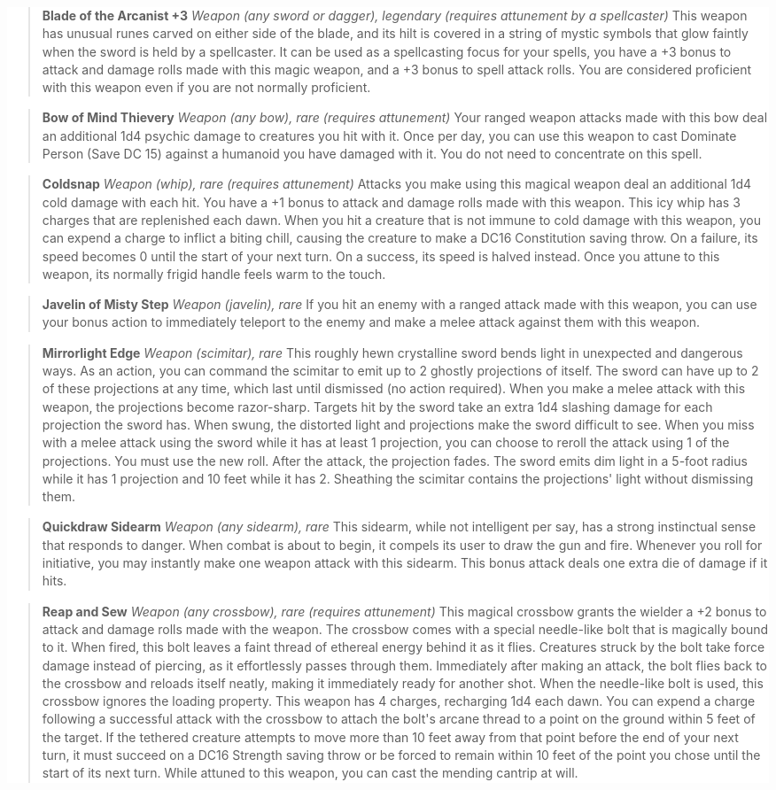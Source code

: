 > **Blade of the Arcanist +3**
> *Weapon (any sword or dagger), legendary (requires attunement by a spellcaster)*
> This weapon has unusual runes carved on either side of the blade, and its hilt is covered in a string of mystic symbols that glow faintly when the sword is held by a spellcaster. 
> It can be used as a spellcasting focus for your spells, you have a +3 bonus to attack and damage rolls made with this magic weapon, and a +3 bonus to spell attack rolls. You are considered proficient with this weapon even if you are not normally proficient.

> **Bow of Mind Thievery**
> *Weapon (any bow), rare (requires attunement)*
> Your ranged weapon attacks made with this bow deal an additional 1d4 psychic damage to creatures you hit with it.
> Once per day, you can use this weapon to cast Dominate Person (Save DC 15) against a humanoid you have damaged with it.  You do not need to concentrate on this spell.

> **Coldsnap**
> *Weapon (whip), rare (requires attunement)*
> Attacks you make using this magical weapon deal an additional 1d4 cold damage with each hit. You have a +1 bonus to attack and damage rolls made with this weapon.
> This icy whip has 3 charges that are replenished each dawn. When you hit a creature that is not immune to cold damage with this weapon, you can expend a charge to inflict a biting chill, causing the creature to make a DC16 Constitution saving throw. On a failure, its speed becomes 0 until the start of your next turn. On a success, its speed is halved instead.
> Once you attune to this weapon, its normally frigid handle feels warm to the touch.

> **Javelin of Misty Step**
> *Weapon (javelin), rare*
> If you hit an enemy with a ranged attack made with this weapon, you can use your bonus action to immediately teleport to the enemy and make a melee attack against them with this weapon.

> **Mirrorlight Edge**
> *Weapon (scimitar), rare*
> This roughly hewn crystalline sword bends light in unexpected and dangerous ways. As an action, you can command the scimitar to emit up to 2 ghostly projections of itself. The sword can have up to 2 of these projections at any time, which last until dismissed (no action required). When you make a melee attack with this weapon, the projections become razor-sharp. Targets hit by the sword take an extra 1d4 slashing damage for each projection the sword has.
> When swung, the distorted light and projections make the sword difficult to see. When you miss with a melee attack using the sword while it has at least 1 projection, you can choose to reroll the attack using 1 of the projections. You must use the new roll. After the attack, the projection fades.
> The sword emits dim light in a 5-foot radius while it has 1 projection and 10 feet while it has 2. Sheathing the scimitar contains the projections' light without dismissing them.

> **Quickdraw Sidearm**
> *Weapon (any sidearm), rare*
> This sidearm, while not intelligent per say, has a strong instinctual sense that responds to danger.  When combat is about to begin, it compels its user to draw the gun and fire. 
> Whenever you roll for initiative, you may instantly make one weapon attack with this sidearm. This bonus attack deals one extra die of damage if it hits.

> **Reap and Sew**
> *Weapon (any crossbow), rare (requires attunement)*
> This magical crossbow grants the wielder a +2 bonus to attack and damage rolls made with the weapon.
> The crossbow comes with a special needle-like bolt that is magically bound to it. When fired, this bolt leaves a faint thread of ethereal energy behind it as it flies. Creatures struck by the bolt take force damage instead of piercing, as it effortlessly passes through them. Immediately after making an attack, the bolt flies back to the crossbow and reloads itself neatly, making it immediately ready for another shot. When the needle-like bolt is used, this crossbow ignores the loading property.
> This weapon has 4 charges, recharging 1d4 each dawn. You can expend a charge following a successful attack with the crossbow to attach the bolt's arcane thread to a point on the ground within 5 feet of the target. If the tethered creature attempts to move more than 10 feet away from that point before the end of your next turn, it must succeed on a DC16 Strength saving throw or be forced to remain within 10 feet of the point you chose until the start of its next turn.
> While attuned to this weapon, you can cast the mending cantrip at will.